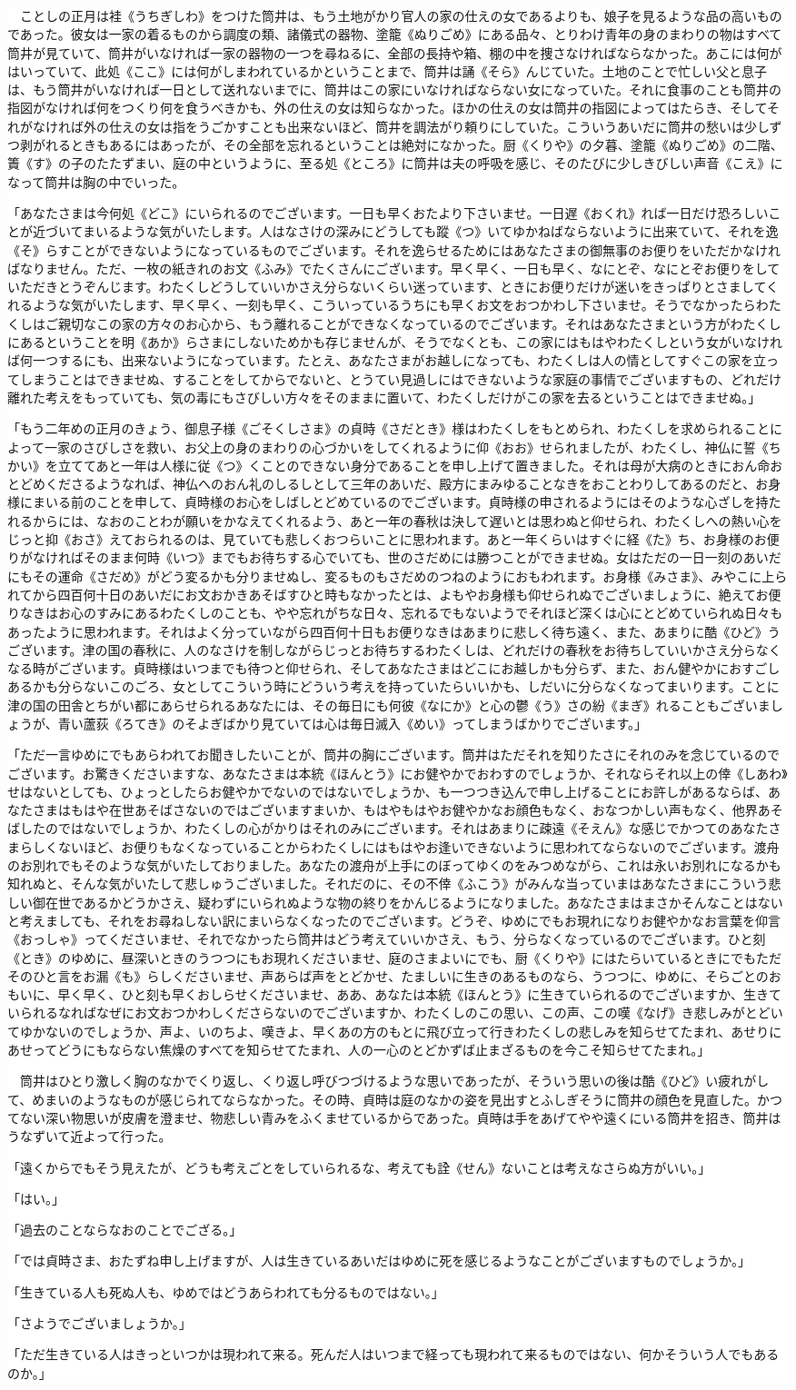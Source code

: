 　ことしの正月は袿《うちぎしわ》をつけた筒井は、もう土地がかり官人の家の仕えの女であるよりも、娘子を見るような品の高いものであった。彼女は一家の着るものから調度の類、諸儀式の器物、塗籠《ぬりごめ》にある品々、とりわけ青年の身のまわりの物はすべて筒井が見ていて、筒井がいなければ一家の器物の一つを尋ねるに、全部の長持や箱、棚の中を捜さなければならなかった。あこには何がはいっていて、此処《ここ》には何がしまわれているかということまで、筒井は誦《そら》んじていた。土地のことで忙しい父と息子は、もう筒井がいなければ一日として送れないまでに、筒井はこの家にいなければならない女になっていた。それに食事のことも筒井の指図がなければ何をつくり何を食うべきかも、外の仕えの女は知らなかった。ほかの仕えの女は筒井の指図によってはたらき、そしてそれがなければ外の仕えの女は指をうごかすことも出来ないほど、筒井を調法がり頼りにしていた。こういうあいだに筒井の愁いは少しずつ剥がれるときもあるにはあったが、その全部を忘れるということは絶対になかった。厨《くりや》の夕暮、塗籠《ぬりごめ》の二階、簀《す》の子のたたずまい、庭の中というように、至る処《ところ》に筒井は夫の呼吸を感じ、そのたびに少しきびしい声音《こえ》になって筒井は胸の中でいった。

「あなたさまは今何処《どこ》にいられるのでございます。一日も早くおたより下さいませ。一日遅《おくれ》れば一日だけ恐ろしいことが近づいてまいるような気がいたします。人はなさけの深みにどうしても蹤《つ》いてゆかねばならないように出来ていて、それを逸《そ》らすことができないようになっているものでございます。それを逸らせるためにはあなたさまの御無事のお便りをいただかなければなりません。ただ、一枚の紙きれのお文《ふみ》でたくさんにございます。早く早く、一日も早く、なにとぞ、なにとぞお便りをしていただきとうぞんじます。わたくしどうしていいかさえ分らないくらい迷っています、ときにお便りだけが迷いをきっぱりとさましてくれるような気がいたします、早く早く、一刻も早く、こういっているうちにも早くお文をおつかわし下さいませ。そうでなかったらわたくしはご親切なこの家の方々のお心から、もう離れることができなくなっているのでございます。それはあなたさまという方がわたくしにあるということを明《あか》らさまにしないためかも存じませんが、そうでなくとも、この家にはもはやわたくしという女がいなければ何一つするにも、出来ないようになっています。たとえ、あなたさまがお越しになっても、わたくしは人の情としてすぐこの家を立ってしまうことはできませぬ、することをしてからでないと、とうてい見過しにはできないような家庭の事情でございますもの、どれだけ離れた考えをもっていても、気の毒にもさびしい方々をそのままに置いて、わたくしだけがこの家を去るということはできませぬ。」

「もう二年めの正月のきょう、御息子様《ごそくしさま》の貞時《さだとき》様はわたくしをもとめられ、わたくしを求められることによって一家のさびしさを救い、お父上の身のまわりの心づかいをしてくれるように仰《おお》せられましたが、わたくし、神仏に誓《ちかい》を立ててあと一年は人様に従《つ》くことのできない身分であることを申し上げて置きました。それは母が大病のときにおん命おとどめくださるようなれば、神仏へのおん礼のしるしとして三年のあいだ、殿方にまみゆることなきをおことわりしてあるのだと、お身様にまいる前のことを申して、貞時様のお心をしばしとどめているのでございます。貞時様の申されるようにはそのような心ざしを持たれるからには、なおのことわが願いをかなえてくれるよう、あと一年の春秋は決して遅いとは思わぬと仰せられ、わたくしへの熱い心をじっと抑《おさ》えておられるのは、見ていても悲しくおつらいことに思われます。あと一年くらいはすぐに経《た》ち、お身様のお便りがなければそのまま何時《いつ》までもお待ちする心でいても、世のさだめには勝つことができませぬ。女はただの一日一刻のあいだにもその運命《さだめ》がどう変るかも分りませぬし、変るものもさだめのつねのようにおもわれます。お身様《みさま》、みやこに上られてから四百何十日のあいだにお文おかきあそばすひと時もなかったとは、よもやお身様も仰せられぬでございましょうに、絶えてお便りなきはお心のすみにあるわたくしのことも、やや忘れがちな日々、忘れるでもないようでそれほど深くは心にとどめていられぬ日々もあったように思われます。それはよく分っていながら四百何十日もお便りなきはあまりに悲しく待ち遠く、また、あまりに酷《ひど》うございます。津の国の春秋に、人のなさけを制しながらじっとお待ちするわたくしは、どれだけの春秋をお待ちしていいかさえ分らなくなる時がございます。貞時様はいつまでも待つと仰せられ、そしてあなたさまはどこにお越しかも分らず、また、おん健やかにおすごしあるかも分らないこのごろ、女としてこういう時にどういう考えを持っていたらいいかも、しだいに分らなくなってまいります。ことに津の国の田舎とちがい都にあらせられるあなたには、その毎日にも何彼《なにか》と心の鬱《う》さの紛《まぎ》れることもございましょうが、青い蘆荻《ろてき》のそよぎばかり見ていては心は毎日滅入《めい》ってしまうばかりでございます。」

「ただ一言ゆめにでもあらわれてお聞きしたいことが、筒井の胸にございます。筒井はただそれを知りたさにそれのみを念じているのでございます。お驚きくださいますな、あなたさまは本統《ほんとう》にお健やかでおわすのでしょうか、それならそれ以上の倖《しあわ》せはないとしても、ひょっとしたらお健やかでないのではないでしょうか、も一つつき込んで申し上げることにお許しがあるならば、あなたさまはもはや在世あそばさないのではございますまいか、もはやもはやお健やかなお顔色もなく、おなつかしい声もなく、他界あそばしたのではないでしょうか、わたくしの心がかりはそれのみにございます。それはあまりに疎遠《そえん》な感じでかつてのあなたさまらしくないほど、お便りもなくなっていることからわたくしにはもはやお逢いできないように思われてならないのでございます。渡舟のお別れでもそのような気がいたしておりました。あなたの渡舟が上手にのぼってゆくのをみつめながら、これは永いお別れになるかも知れぬと、そんな気がいたして悲しゅうございました。それだのに、その不倖《ふこう》がみんな当っていまはあなたさまにこういう悲しい御在世であるかどうかさえ、疑わずにいられぬような物の終りをかんじるようになりました。あなたさまはまさかそんなことはないと考えましても、それをお尋ねしない訳にまいらなくなったのでございます。どうぞ、ゆめにでもお現れになりお健やかなお言葉を仰言《おっしゃ》ってくださいませ、それでなかったら筒井はどう考えていいかさえ、もう、分らなくなっているのでございます。ひと刻《とき》のゆめに、昼深いときのうつつにもお現れくださいませ、庭のさまよいにでも、厨《くりや》にはたらいているときにでもただそのひと言をお漏《も》らしくださいませ、声あらば声をとどかせ、たましいに生きのあるものなら、うつつに、ゆめに、そらごとのおもいに、早く早く、ひと刻も早くおしらせくださいませ、ああ、あなたは本統《ほんとう》に生きていられるのでございますか、生きていられるなればなぜにお文おつかわしくださらないのでございますか、わたくしのこの思い、この声、この嘆《なげ》き悲しみがとどいてゆかないのでしょうか、声よ、いのちよ、嘆きよ、早くあの方のもとに飛び立って行きわたくしの悲しみを知らせてたまれ、あせりにあせってどうにもならない焦燥のすべてを知らせてたまれ、人の一心のとどかずば止まざるものを今こそ知らせてたまれ。」

　筒井はひとり激しく胸のなかでくり返し、くり返し呼びつづけるような思いであったが、そういう思いの後は酷《ひど》い疲れがして、めまいのようなものが感じられてならなかった。その時、貞時は庭のなかの姿を見出すとふしぎそうに筒井の顔色を見直した。かつてない深い物思いが皮膚を澄ませ、物悲しい青みをふくませているからであった。貞時は手をあげてやや遠くにいる筒井を招き、筒井はうなずいて近よって行った。

「遠くからでもそう見えたが、どうも考えごとをしていられるな、考えても詮《せん》ないことは考えなさらぬ方がいい。」

「はい。」

「過去のことならなおのことでござる。」

「では貞時さま、おたずね申し上げますが、人は生きているあいだはゆめに死を感じるようなことがございますものでしょうか。」

「生きている人も死ぬ人も、ゆめではどうあらわれても分るものではない。」

「さようでございましょうか。」

「ただ生きている人はきっといつかは現われて来る。死んだ人はいつまで経っても現われて来るものではない、何かそういう人でもあるのか。」
